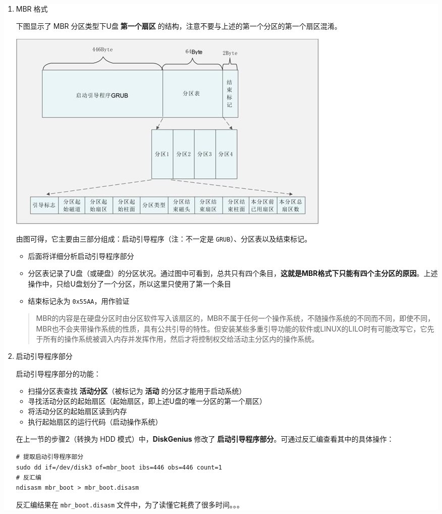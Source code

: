 1. MBR 格式

   下图显示了 MBR 分区类型下U盘 **第一个扇区** 的结构，注意不要与上述的第一个分区的第一个扇区混淆。

   ![](https://raw.githubusercontent.com/INotWant/INotWant.github.io/master/assets/images/2021-03-15/MBR结构.jpg)

   由图可得，它主要由三部分组成：启动引导程序（注：不一定是 `GRUB`）、分区表以及结束标记。

   - 后面将详细分析启动引导程序部分

   - 分区表记录了U盘（或硬盘）的分区状况。通过图中可看到，总共只有四个条目，**这就是MBR格式下只能有四个主分区的原因**。上述操作中，只给U盘划分了一个分区，所以这里只使用了第一个条目
   - 结束标记永为 `0x55AA`，用作验证

   > MBR的内容是在硬盘分区时由分区软件写入该扇区的，MBR不属于任何一个操作系统，不随操作系统的不同而不同，即使不同，MBR也不会夹带操作系统的性质，具有公共引导的特性。但安装某些多重引导功能的软件或LINUX的LILO时有可能改写它，它先于所有的操作系统被调入内存并发挥作用，然后才将控制权交给活动主分区内的操作系统。

2. 启动引导程序部分

   启动引导程序部分的功能：

   - 扫描分区表查找 **活动分区**（被标记为 **活动** 的分区才能用于启动系统）
   - 寻找活动分区的起始扇区（起始扇区，即上述U盘的唯一分区的第一个扇区）
   - 将活动分区的起始扇区读到内存
   - 执行起始扇区的运行代码（启动操作系统）

   在上一节的步骤2（转换为 HDD 模式）中，**DiskGenius** 修改了 **启动引导程序部分**。可通过反汇编查看其中的具体操作：

   ```shell
   # 提取启动引导程序部分
   sudo dd if=/dev/disk3 of=mbr_boot ibs=446 obs=446 count=1
   # 反汇编
   ndisasm mbr_boot > mbr_boot.disasm
   ```

   反汇编结果在 `mbr_boot.disasm` 文件中，为了读懂它耗费了很多时间。。。
